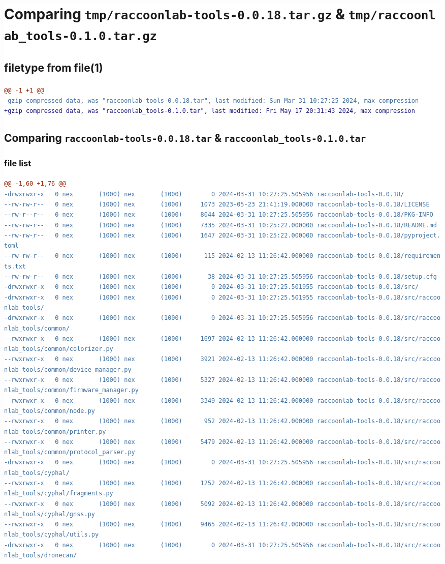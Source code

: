 # Comparing `tmp/raccoonlab-tools-0.0.18.tar.gz` & `tmp/raccoonlab_tools-0.1.0.tar.gz`

## filetype from file(1)

```diff
@@ -1 +1 @@
-gzip compressed data, was "raccoonlab-tools-0.0.18.tar", last modified: Sun Mar 31 10:27:25 2024, max compression
+gzip compressed data, was "raccoonlab_tools-0.1.0.tar", last modified: Fri May 17 20:31:43 2024, max compression
```

## Comparing `raccoonlab-tools-0.0.18.tar` & `raccoonlab_tools-0.1.0.tar`

### file list

```diff
@@ -1,60 +1,76 @@
-drwxrwxr-x   0 nex       (1000) nex       (1000)        0 2024-03-31 10:27:25.505956 raccoonlab-tools-0.0.18/
--rw-rw-r--   0 nex       (1000) nex       (1000)     1073 2023-05-23 21:41:19.000000 raccoonlab-tools-0.0.18/LICENSE
--rw-r--r--   0 nex       (1000) nex       (1000)     8044 2024-03-31 10:27:25.505956 raccoonlab-tools-0.0.18/PKG-INFO
--rw-rw-r--   0 nex       (1000) nex       (1000)     7335 2024-03-31 10:25:22.000000 raccoonlab-tools-0.0.18/README.md
--rw-rw-r--   0 nex       (1000) nex       (1000)     1647 2024-03-31 10:25:22.000000 raccoonlab-tools-0.0.18/pyproject.toml
--rw-rw-r--   0 nex       (1000) nex       (1000)      115 2024-02-13 11:26:42.000000 raccoonlab-tools-0.0.18/requirements.txt
--rw-rw-r--   0 nex       (1000) nex       (1000)       38 2024-03-31 10:27:25.505956 raccoonlab-tools-0.0.18/setup.cfg
-drwxrwxr-x   0 nex       (1000) nex       (1000)        0 2024-03-31 10:27:25.501955 raccoonlab-tools-0.0.18/src/
-drwxrwxr-x   0 nex       (1000) nex       (1000)        0 2024-03-31 10:27:25.501955 raccoonlab-tools-0.0.18/src/raccoonlab_tools/
-drwxrwxr-x   0 nex       (1000) nex       (1000)        0 2024-03-31 10:27:25.505956 raccoonlab-tools-0.0.18/src/raccoonlab_tools/common/
--rwxrwxr-x   0 nex       (1000) nex       (1000)     1697 2024-02-13 11:26:42.000000 raccoonlab-tools-0.0.18/src/raccoonlab_tools/common/colorizer.py
--rwxrwxr-x   0 nex       (1000) nex       (1000)     3921 2024-02-13 11:26:42.000000 raccoonlab-tools-0.0.18/src/raccoonlab_tools/common/device_manager.py
--rwxrwxr-x   0 nex       (1000) nex       (1000)     5327 2024-02-13 11:26:42.000000 raccoonlab-tools-0.0.18/src/raccoonlab_tools/common/firmware_manager.py
--rwxrwxr-x   0 nex       (1000) nex       (1000)     3349 2024-02-13 11:26:42.000000 raccoonlab-tools-0.0.18/src/raccoonlab_tools/common/node.py
--rwxrwxr-x   0 nex       (1000) nex       (1000)      952 2024-02-13 11:26:42.000000 raccoonlab-tools-0.0.18/src/raccoonlab_tools/common/printer.py
--rwxrwxr-x   0 nex       (1000) nex       (1000)     5479 2024-02-13 11:26:42.000000 raccoonlab-tools-0.0.18/src/raccoonlab_tools/common/protocol_parser.py
-drwxrwxr-x   0 nex       (1000) nex       (1000)        0 2024-03-31 10:27:25.505956 raccoonlab-tools-0.0.18/src/raccoonlab_tools/cyphal/
--rwxrwxr-x   0 nex       (1000) nex       (1000)     1252 2024-02-13 11:26:42.000000 raccoonlab-tools-0.0.18/src/raccoonlab_tools/cyphal/fragments.py
--rwxrwxr-x   0 nex       (1000) nex       (1000)     5092 2024-02-13 11:26:42.000000 raccoonlab-tools-0.0.18/src/raccoonlab_tools/cyphal/gnss.py
--rwxrwxr-x   0 nex       (1000) nex       (1000)     9465 2024-02-13 11:26:42.000000 raccoonlab-tools-0.0.18/src/raccoonlab_tools/cyphal/utils.py
-drwxrwxr-x   0 nex       (1000) nex       (1000)        0 2024-03-31 10:27:25.505956 raccoonlab-tools-0.0.18/src/raccoonlab_tools/dronecan/
```